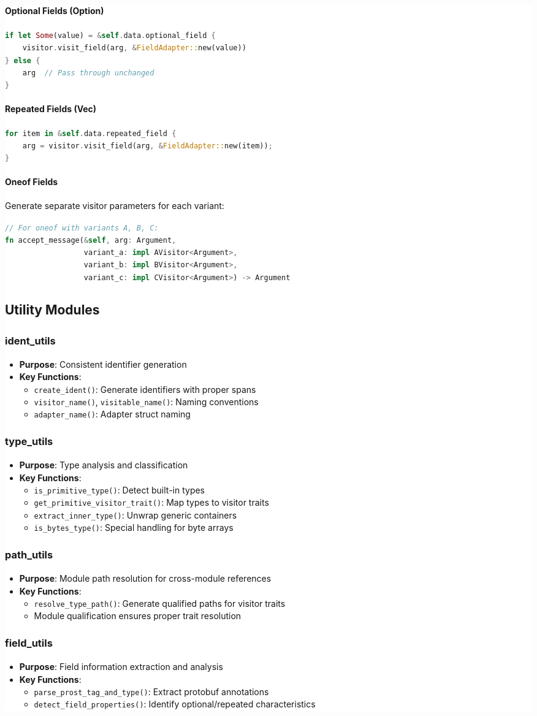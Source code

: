 #### Optional Fields (Option<T>)
```rust
if let Some(value) = &self.data.optional_field {
    visitor.visit_field(arg, &FieldAdapter::new(value))
} else {
    arg  // Pass through unchanged
}
```

#### Repeated Fields (Vec<T>)
```rust
for item in &self.data.repeated_field {
    arg = visitor.visit_field(arg, &FieldAdapter::new(item));
}
```

#### Oneof Fields
Generate separate visitor parameters for each variant:
```rust
// For oneof with variants A, B, C:
fn accept_message(&self, arg: Argument, 
                  variant_a: impl AVisitor<Argument>,
                  variant_b: impl BVisitor<Argument>, 
                  variant_c: impl CVisitor<Argument>) -> Argument
```

## Utility Modules

### ident_utils
- **Purpose**: Consistent identifier generation
- **Key Functions**:
  - `create_ident()`: Generate identifiers with proper spans
  - `visitor_name()`, `visitable_name()`: Naming conventions
  - `adapter_name()`: Adapter struct naming

### type_utils  
- **Purpose**: Type analysis and classification
- **Key Functions**:
  - `is_primitive_type()`: Detect built-in types
  - `get_primitive_visitor_trait()`: Map types to visitor traits
  - `extract_inner_type()`: Unwrap generic containers
  - `is_bytes_type()`: Special handling for byte arrays

### path_utils
- **Purpose**: Module path resolution for cross-module references
- **Key Functions**:  
  - `resolve_type_path()`: Generate qualified paths for visitor traits
  - Module qualification ensures proper trait resolution

### field_utils
- **Purpose**: Field information extraction and analysis
- **Key Functions**:
  - `parse_prost_tag_and_type()`: Extract protobuf annotations
  - `detect_field_properties()`: Identify optional/repeated characteristics
